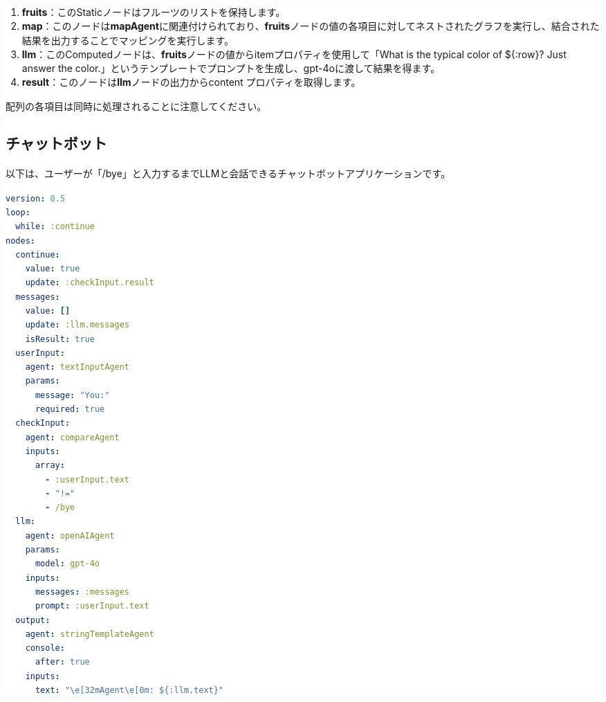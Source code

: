 1. **fruits**：このStaticノードはフルーツのリストを保持します。
2. **map**：このノードは**mapAgent**に関連付けられており、**fruits**ノードの値の各項目に対してネストされたグラフを実行し、結合された結果を出力することでマッピングを実行します。
3. **llm**：このComputedノードは、**fruits**ノードの値からitemプロパティを使用して「What is the typical color of ${:row}? Just answer the color.」というテンプレートでプロンプトを生成し、gpt-4oに渡して結果を得ます。
4. **result**：このノードは**llm**ノードの出力からcontent プロパティを取得します。

配列の各項目は同時に処理されることに注意してください。

## チャットボット

以下は、ユーザーが「/bye」と入力するまでLLMと会話できるチャットボットアプリケーションです。

```YAML
version: 0.5
loop:
  while: :continue
nodes:
  continue:
    value: true
    update: :checkInput.result
  messages:
    value: []
    update: :llm.messages
    isResult: true
  userInput:
    agent: textInputAgent
    params:
      message: "You:"
      required: true
  checkInput:
    agent: compareAgent
    inputs:
      array:
        - :userInput.text
        - "!="
        - /bye
  llm:
    agent: openAIAgent
    params:
      model: gpt-4o
    inputs:
      messages: :messages
      prompt: :userInput.text
  output:
    agent: stringTemplateAgent
    console:
      after: true
    inputs:
      text: "\e[32mAgent\e[0m: ${:llm.text}"

```
